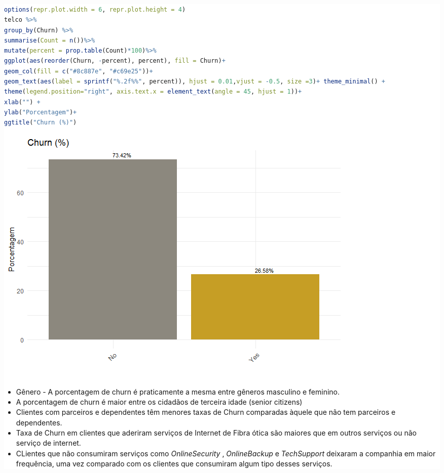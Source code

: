 

```r
options(repr.plot.width = 6, repr.plot.height = 4)
telco %>% 
group_by(Churn) %>% 
summarise(Count = n())%>% 
mutate(percent = prop.table(Count)*100)%>%
ggplot(aes(reorder(Churn, -percent), percent), fill = Churn)+
geom_col(fill = c("#8c887e", "#c69e25"))+
geom_text(aes(label = sprintf("%.2f%%", percent)), hjust = 0.01,vjust = -0.5, size =3)+ theme_minimal() +
theme(legend.position="right", axis.text.x = element_text(angle = 45, hjust = 1))+  
xlab("") + 
ylab("Porcentagem")+
ggtitle("Churn (%)")
```

![](main_V3_6_files/figure-html/unnamed-chunk-11-1.png)

- Gênero - A porcentagem de churn é praticamente a mesma entre gêneros masculino e feminino.
- A porcentagem de churn é maior entre os cidadãos de terceira idade (senior citizens)
- Clientes com parceiros e dependentes têm menores taxas de Churn comparadas àquele que não tem parceiros e dependentes.
- Taxa de Churn em clientes que aderiram serviços de Internet de Fibra ótica  são maiores que em outros serviços ou não serviço de internet.
- CLientes que não consumiram serviços como *OnlineSecurity* , *OnlineBackup* e *TechSupport* deixaram a companhia em maior frequência, uma vez comparado com os clientes que consumiram algum tipo desses serviços.
